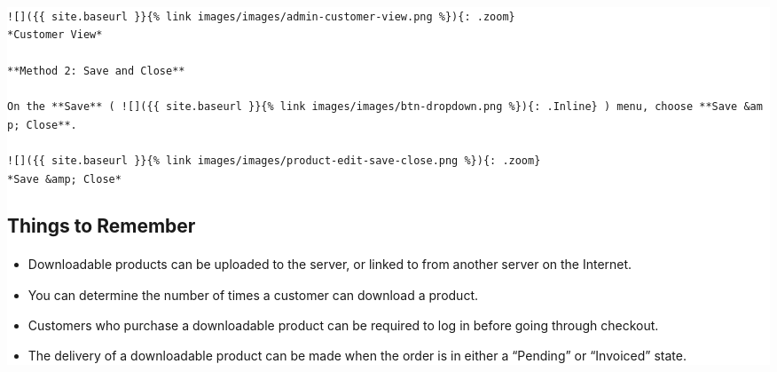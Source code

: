     ![]({{ site.baseurl }}{% link images/images/admin-customer-view.png %}){: .zoom}
    *Customer View*

    **Method 2: Save and Close**

    On the **Save** ( ![]({{ site.baseurl }}{% link images/images/btn-dropdown.png %}){: .Inline} ) menu, choose **Save &amp; Close**.

    ![]({{ site.baseurl }}{% link images/images/product-edit-save-close.png %}){: .zoom}
    *Save &amp; Close*

## Things to Remember

* Downloadable products can be uploaded to the server, or linked to from another server on the Internet.

* You can determine the number of times a customer can download a product.

* Customers who purchase a downloadable product can be required to log in before going through checkout.

* The delivery of a downloadable product can be made when the order is in either a “Pending” or “Invoiced” state.
